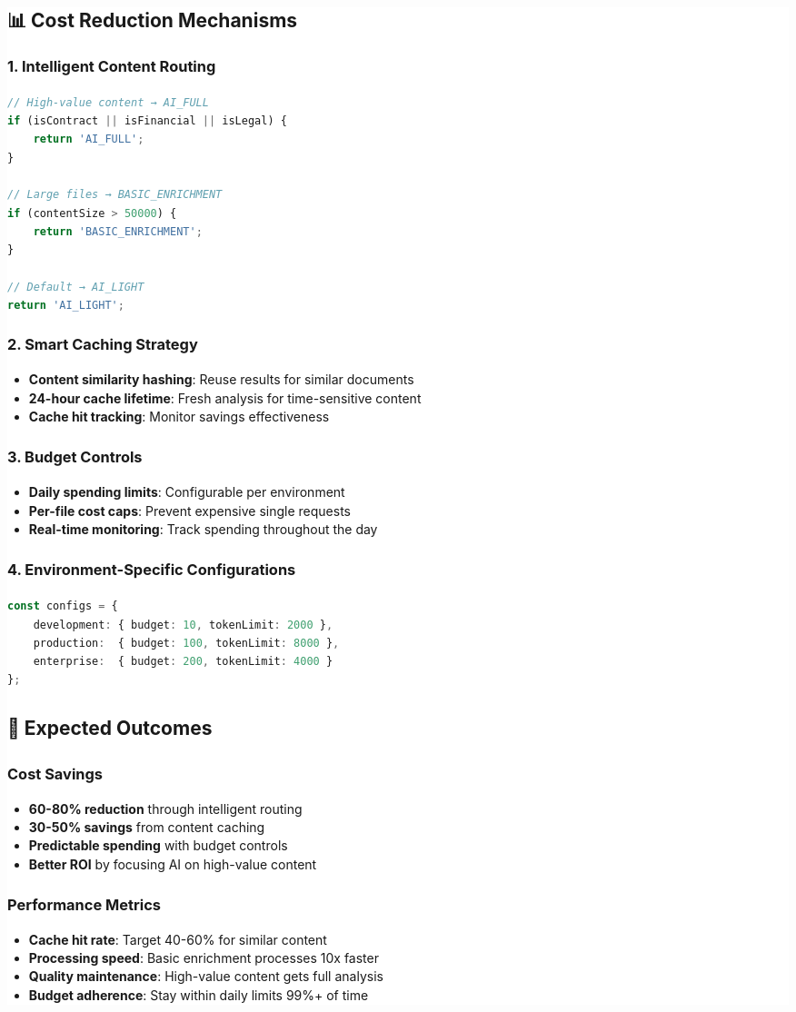 ## 📊 Cost Reduction Mechanisms

### 1. **Intelligent Content Routing**
```typescript
// High-value content → AI_FULL
if (isContract || isFinancial || isLegal) {
    return 'AI_FULL';
}

// Large files → BASIC_ENRICHMENT
if (contentSize > 50000) {
    return 'BASIC_ENRICHMENT';
}

// Default → AI_LIGHT
return 'AI_LIGHT';
```

### 2. **Smart Caching Strategy**
- **Content similarity hashing**: Reuse results for similar documents
- **24-hour cache lifetime**: Fresh analysis for time-sensitive content
- **Cache hit tracking**: Monitor savings effectiveness

### 3. **Budget Controls**
- **Daily spending limits**: Configurable per environment
- **Per-file cost caps**: Prevent expensive single requests
- **Real-time monitoring**: Track spending throughout the day

### 4. **Environment-Specific Configurations**
```typescript
const configs = {
    development: { budget: 10, tokenLimit: 2000 },
    production:  { budget: 100, tokenLimit: 8000 },
    enterprise:  { budget: 200, tokenLimit: 4000 }
};
```

## 🎯 Expected Outcomes

### Cost Savings
- **60-80% reduction** through intelligent routing
- **30-50% savings** from content caching
- **Predictable spending** with budget controls
- **Better ROI** by focusing AI on high-value content

### Performance Metrics
- **Cache hit rate**: Target 40-60% for similar content
- **Processing speed**: Basic enrichment processes 10x faster
- **Quality maintenance**: High-value content gets full analysis
- **Budget adherence**: Stay within daily limits 99%+ of time
